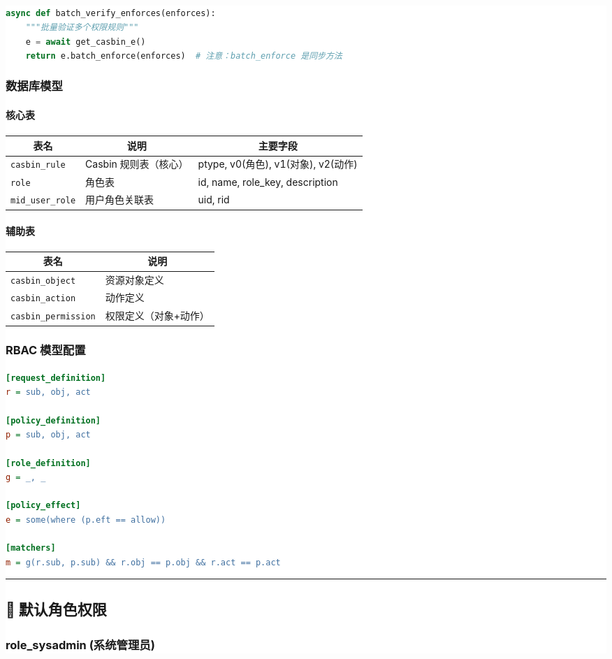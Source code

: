 ```python
async def batch_verify_enforces(enforces):
    """批量验证多个权限规则"""
    e = await get_casbin_e()
    return e.batch_enforce(enforces)  # 注意：batch_enforce 是同步方法
```

### 数据库模型

#### 核心表

| 表名 | 说明 | 主要字段 |
|------|------|---------|
| `casbin_rule` | Casbin 规则表（核心） | ptype, v0(角色), v1(对象), v2(动作) |
| `role` | 角色表 | id, name, role_key, description |
| `mid_user_role` | 用户角色关联表 | uid, rid |

#### 辅助表

| 表名 | 说明 |
|------|------|
| `casbin_object` | 资源对象定义 |
| `casbin_action` | 动作定义 |
| `casbin_permission` | 权限定义（对象+动作） |

### RBAC 模型配置

```ini
[request_definition]
r = sub, obj, act

[policy_definition]
p = sub, obj, act

[role_definition]
g = _, _

[policy_effect]
e = some(where (p.eft == allow))

[matchers]
m = g(r.sub, p.sub) && r.obj == p.obj && r.act == p.act
```

---

## 👥 默认角色权限

### role_sysadmin (系统管理员)
